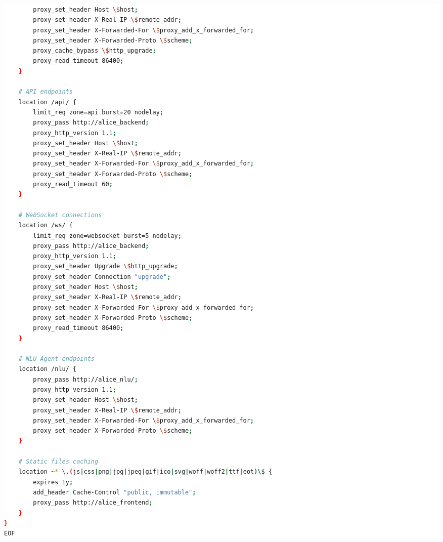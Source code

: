 ```bash
        proxy_set_header Host \$host;
        proxy_set_header X-Real-IP \$remote_addr;
        proxy_set_header X-Forwarded-For \$proxy_add_x_forwarded_for;
        proxy_set_header X-Forwarded-Proto \$scheme;
        proxy_cache_bypass \$http_upgrade;
        proxy_read_timeout 86400;
    }
    
    # API endpoints
    location /api/ {
        limit_req zone=api burst=20 nodelay;
        proxy_pass http://alice_backend;
        proxy_http_version 1.1;
        proxy_set_header Host \$host;
        proxy_set_header X-Real-IP \$remote_addr;
        proxy_set_header X-Forwarded-For \$proxy_add_x_forwarded_for;
        proxy_set_header X-Forwarded-Proto \$scheme;
        proxy_read_timeout 60;
    }
    
    # WebSocket connections
    location /ws/ {
        limit_req zone=websocket burst=5 nodelay;
        proxy_pass http://alice_backend;
        proxy_http_version 1.1;
        proxy_set_header Upgrade \$http_upgrade;
        proxy_set_header Connection "upgrade";
        proxy_set_header Host \$host;
        proxy_set_header X-Real-IP \$remote_addr;
        proxy_set_header X-Forwarded-For \$proxy_add_x_forwarded_for;
        proxy_set_header X-Forwarded-Proto \$scheme;
        proxy_read_timeout 86400;
    }
    
    # NLU Agent endpoints
    location /nlu/ {
        proxy_pass http://alice_nlu/;
        proxy_http_version 1.1;
        proxy_set_header Host \$host;
        proxy_set_header X-Real-IP \$remote_addr;
        proxy_set_header X-Forwarded-For \$proxy_add_x_forwarded_for;
        proxy_set_header X-Forwarded-Proto \$scheme;
    }
    
    # Static files caching
    location ~* \.(js|css|png|jpg|jpeg|gif|ico|svg|woff|woff2|ttf|eot)\$ {
        expires 1y;
        add_header Cache-Control "public, immutable";
        proxy_pass http://alice_frontend;
    }
}
EOF
```
